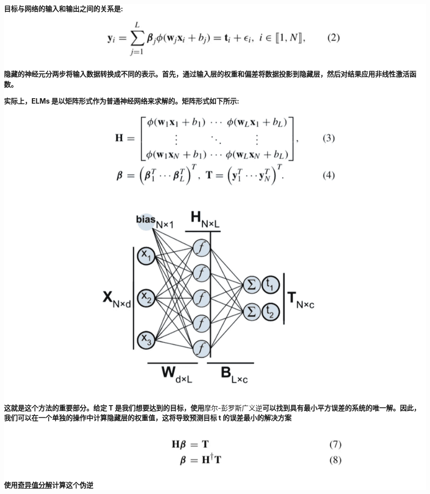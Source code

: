 **目标与网络的输入和输出之间的关系是:**

**![](img/9ec92c66be8829b50873d9252b4b0088.png)**

**隐藏的神经元分两步将输入数据转换成不同的表示。首先，通过输入层的权重和偏差将数据投影到隐藏层，然后对结果应用非线性激活函数。**

**实际上，ELMs 是以矩阵形式作为普通神经网络来求解的。矩阵形式如下所示:**

**![](img/122de1a8d4cfc2a3093300a344314a00.png)**

**这就是这个方法的重要部分。给定 T 是我们想要达到的目标，使用**摩尔-彭罗斯广义逆**可以找到具有最小平方误差的系统的唯一解。因此，我们可以在一个单独的操作中计算隐藏层的权重值，这将导致预测目标 t 的误差最小的解决方案**

**![](img/851d09be86101d66759d0e1d1b5e1a1d.png)**

**使用[奇异值分解](https://en.wikipedia.org/wiki/Singular-value_decomposition)计算这个伪逆**
